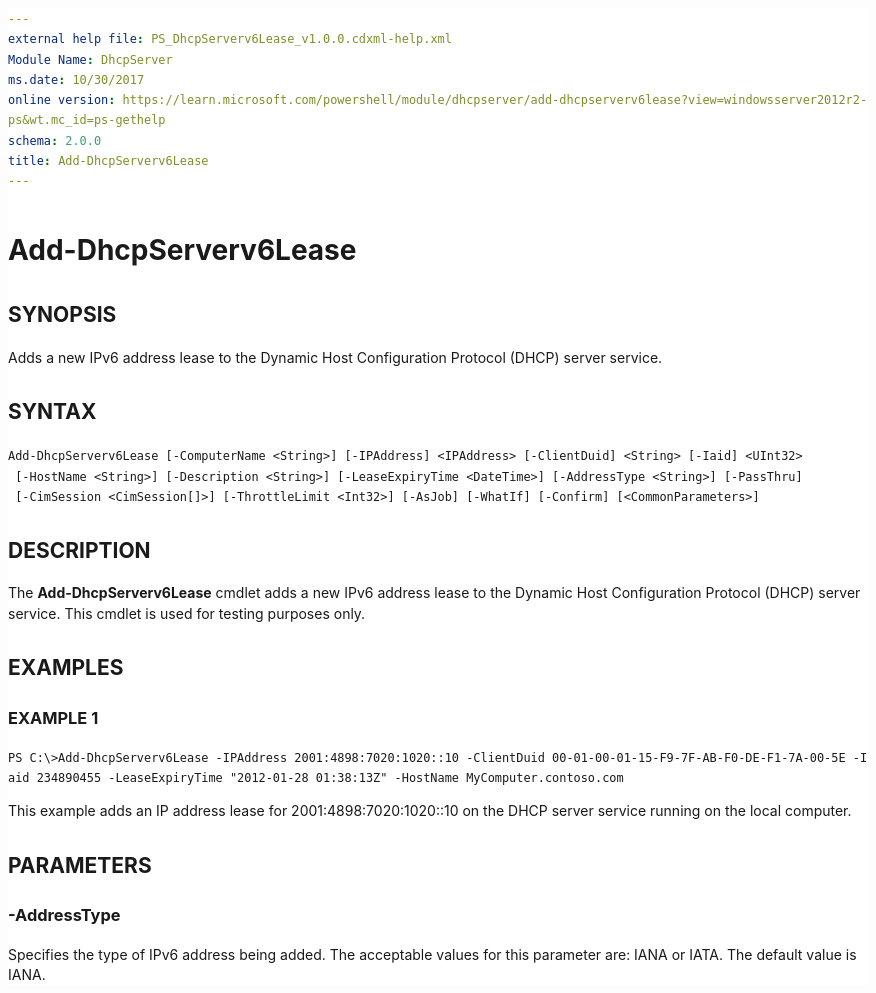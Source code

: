 ```yaml
---
external help file: PS_DhcpServerv6Lease_v1.0.0.cdxml-help.xml
Module Name: DhcpServer
ms.date: 10/30/2017
online version: https://learn.microsoft.com/powershell/module/dhcpserver/add-dhcpserverv6lease?view=windowsserver2012r2-ps&wt.mc_id=ps-gethelp
schema: 2.0.0
title: Add-DhcpServerv6Lease
---
```


# Add-DhcpServerv6Lease

## SYNOPSIS
Adds a new IPv6 address lease to the Dynamic Host Configuration Protocol (DHCP) server service.

## SYNTAX

```
Add-DhcpServerv6Lease [-ComputerName <String>] [-IPAddress] <IPAddress> [-ClientDuid] <String> [-Iaid] <UInt32>
 [-HostName <String>] [-Description <String>] [-LeaseExpiryTime <DateTime>] [-AddressType <String>] [-PassThru]
 [-CimSession <CimSession[]>] [-ThrottleLimit <Int32>] [-AsJob] [-WhatIf] [-Confirm] [<CommonParameters>]
```

## DESCRIPTION
The **Add-DhcpServerv6Lease** cmdlet adds a new IPv6 address lease to the Dynamic Host Configuration Protocol (DHCP) server service.
This cmdlet is used for testing purposes only.

## EXAMPLES

### EXAMPLE 1
```
PS C:\>Add-DhcpServerv6Lease -IPAddress 2001:4898:7020:1020::10 -ClientDuid 00-01-00-01-15-F9-7F-AB-F0-DE-F1-7A-00-5E -Iaid 234890455 -LeaseExpiryTime "2012-01-28 01:38:13Z" -HostName MyComputer.contoso.com
```

This example adds an IP address lease for 2001:4898:7020:1020::10 on the DHCP server service running on the local computer.

## PARAMETERS

### -AddressType
Specifies the type of IPv6 address being added.
The acceptable values for this parameter are: IANA or IATA.
The default value is IANA.
